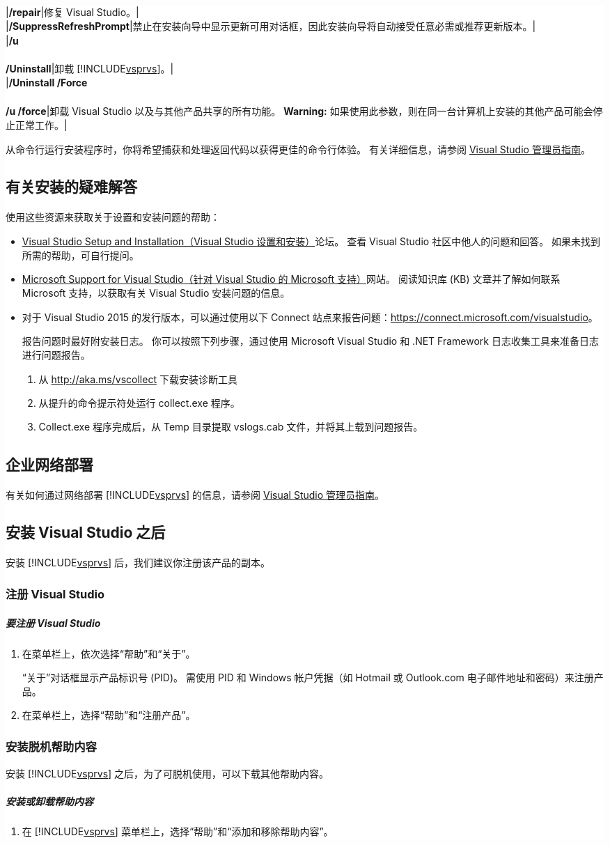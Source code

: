 |**\/repair**|修复 Visual Studio。|  
|**\/SuppressRefreshPrompt**|禁止在安装向导中显示更新可用对话框，因此安装向导将自动接受任意必需或推荐更新版本。|  
|**\/u**<br /><br /> **\/Uninstall**|卸载 [!INCLUDE[vsprvs](../code-quality/includes/vsprvs_md.md)]。|  
|**\/Uninstall \/Force**<br /><br /> **\/u \/force**|卸载 Visual Studio 以及与其他产品共享的所有功能。 **Warning:**  如果使用此参数，则在同一台计算机上安装的其他产品可能会停止正常工作。|  
  
 从命令行运行安装程序时，你将希望捕获和处理返回代码以获得更佳的命令行体验。  有关详细信息，请参阅 [Visual Studio 管理员指南](../install/visual-studio-administrator-guide.md)。  
  
##  <a name="troubleshooting"></a> 有关安装的疑难解答  
 使用这些资源来获取关于设置和安装问题的帮助：  
  
-   [Visual Studio Setup and Installation（Visual Studio 设置和安装）](http://go.microsoft.com/fwlink/?LinkID=151190)论坛。 查看 Visual Studio 社区中他人的问题和回答。 如果未找到所需的帮助，可自行提问。  
  
-   [Microsoft Support for Visual Studio（针对 Visual Studio 的 Microsoft 支持）](http://go.microsoft.com/fwlink/?LinkID=251019)网站。 阅读知识库 \(KB\) 文章并了解如何联系 Microsoft 支持，以获取有关 Visual Studio 安装问题的信息。  
  
-   对于 Visual Studio 2015 的发行版本，可以通过使用以下 Connect 站点来报告问题：[https:\/\/connect.microsoft.com\/visualstudio](https://connect.microsoft.com/visualstudio)。  
  
     报告问题时最好附安装日志。 你可以按照下列步骤，通过使用 Microsoft Visual Studio 和 .NET Framework 日志收集工具来准备日志进行问题报告。  
  
    1.  从 [http:\/\/aka.ms\/vscollect](http://aka.ms/vscollect) 下载安装诊断工具  
  
    2.  从提升的命令提示符处运行 collect.exe 程序。  
  
    3.  Collect.exe 程序完成后，从 Temp 目录提取 vslogs.cab 文件，并将其上载到问题报告。  
  
##  <a name="enterprise"></a> 企业网络部署  
 有关如何通过网络部署 [!INCLUDE[vsprvs](../code-quality/includes/vsprvs_md.md)] 的信息，请参阅 [Visual Studio 管理员指南](../install/visual-studio-administrator-guide.md)。  
  
##  <a name="afterInstalling"></a> 安装 Visual Studio 之后  
 安装 [!INCLUDE[vsprvs](../code-quality/includes/vsprvs_md.md)] 后，我们建议你注册该产品的副本。  
  
###  <a name="register"></a> 注册 Visual Studio  
  
##### 要注册 Visual Studio  
  
1.  在菜单栏上，依次选择“帮助”和“关于”。  
  
     “关于”对话框显示产品标识号 \(PID\)。 需使用 PID 和 Windows 帐户凭据（如 Hotmail 或 Outlook.com 电子邮件地址和密码）来注册产品。  
  
2.  在菜单栏上，选择“帮助”和“注册产品”。  
  
###  <a name="helpContent"></a> 安装脱机帮助内容  
 安装 [!INCLUDE[vsprvs](../code-quality/includes/vsprvs_md.md)] 之后，为了可脱机使用，可以下载其他帮助内容。  
  
##### 安装或卸载帮助内容  
  
1.  在 [!INCLUDE[vsprvs](../code-quality/includes/vsprvs_md.md)] 菜单栏上，选择“帮助”和“添加和移除帮助内容”。  
  